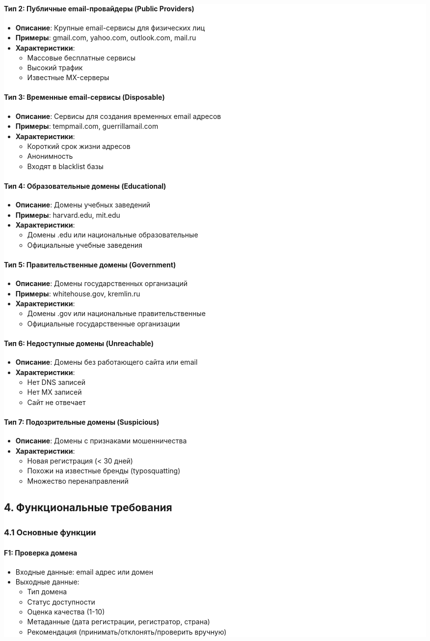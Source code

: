 #### Тип 2: Публичные email-провайдеры (Public Providers)
- **Описание**: Крупные email-сервисы для физических лиц
- **Примеры**: gmail.com, yahoo.com, outlook.com, mail.ru
- **Характеристики**:
  - Массовые бесплатные сервисы
  - Высокий трафик
  - Известные MX-серверы

#### Тип 3: Временные email-сервисы (Disposable)
- **Описание**: Сервисы для создания временных email адресов
- **Примеры**: tempmail.com, guerrillamail.com
- **Характеристики**:
  - Короткий срок жизни адресов
  - Анонимность
  - Входят в blacklist базы

#### Тип 4: Образовательные домены (Educational)
- **Описание**: Домены учебных заведений
- **Примеры**: harvard.edu, mit.edu
- **Характеристики**:
  - Домены .edu или национальные образовательные
  - Официальные учебные заведения

#### Тип 5: Правительственные домены (Government)
- **Описание**: Домены государственных организаций
- **Примеры**: whitehouse.gov, kremlin.ru
- **Характеристики**:
  - Домены .gov или национальные правительственные
  - Официальные государственные организации

#### Тип 6: Недоступные домены (Unreachable)
- **Описание**: Домены без работающего сайта или email
- **Характеристики**:
  - Нет DNS записей
  - Нет MX записей
  - Сайт не отвечает

#### Тип 7: Подозрительные домены (Suspicious)
- **Описание**: Домены с признаками мошенничества
- **Характеристики**:
  - Новая регистрация (< 30 дней)
  - Похожи на известные бренды (typosquatting)
  - Множество перенаправлений

## 4. Функциональные требования

### 4.1 Основные функции

#### F1: Проверка домена
- Входные данные: email адрес или домен
- Выходные данные: 
  - Тип домена
  - Статус доступности
  - Оценка качества (1-10)
  - Метаданные (дата регистрации, регистратор, страна)
  - Рекомендация (принимать/отклонять/проверить вручную)
